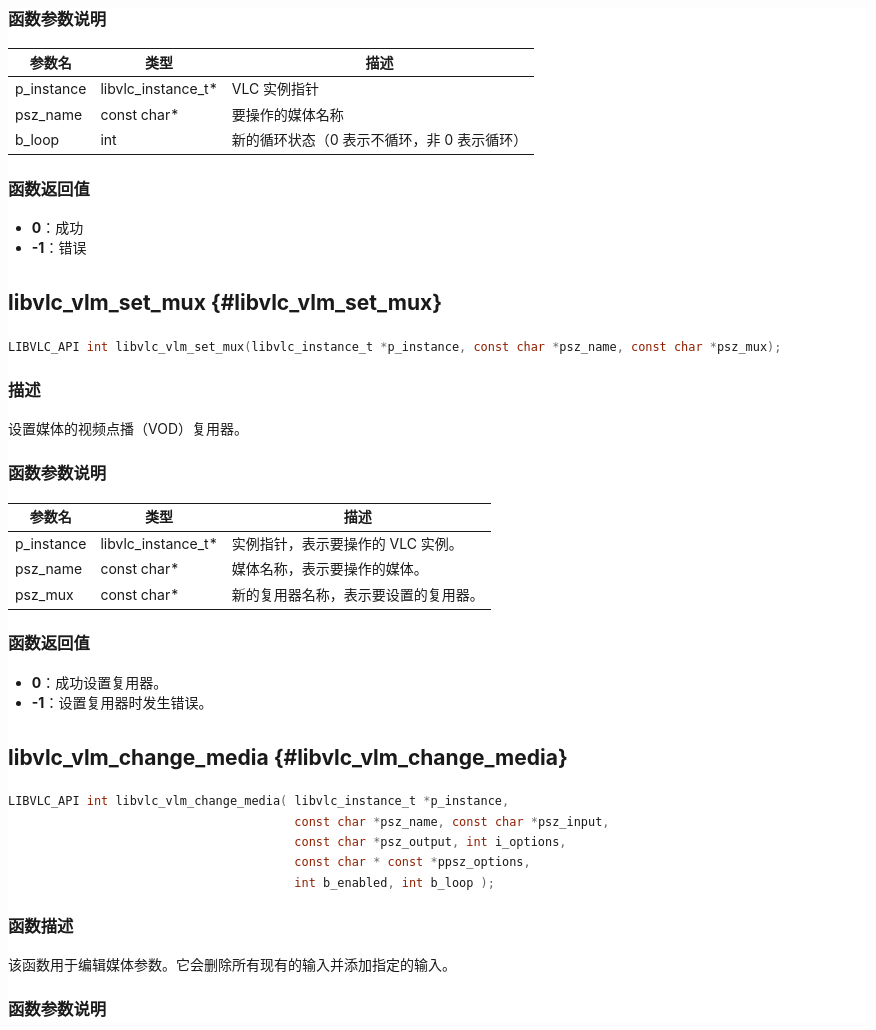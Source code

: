 ### 函数参数说明

| 参数名       | 类型                  | 描述                                                         |
|--------------|-----------------------|--------------------------------------------------------------|
| p_instance   | libvlc_instance_t*    | VLC 实例指针                                                 |
| psz_name     | const char*           | 要操作的媒体名称                                             |
| b_loop       | int                   | 新的循环状态（0 表示不循环，非 0 表示循环）                  |

### 函数返回值
- **0**：成功
- **-1**：错误
## libvlc_vlm_set_mux {#libvlc_vlm_set_mux}

```c
LIBVLC_API int libvlc_vlm_set_mux(libvlc_instance_t *p_instance, const char *psz_name, const char *psz_mux);
```

### 描述
设置媒体的视频点播（VOD）复用器。

### 函数参数说明

| 参数名       | 类型                   | 描述                                                         |
|--------------|------------------------|--------------------------------------------------------------|
| p_instance   | libvlc_instance_t*     | 实例指针，表示要操作的 VLC 实例。                            |
| psz_name     | const char*            | 媒体名称，表示要操作的媒体。                                 |
| psz_mux      | const char*            | 新的复用器名称，表示要设置的复用器。                         |

### 函数返回值
- **0**：成功设置复用器。
- **-1**：设置复用器时发生错误。
## libvlc_vlm_change_media {#libvlc_vlm_change_media}

```c
LIBVLC_API int libvlc_vlm_change_media( libvlc_instance_t *p_instance,
                                        const char *psz_name, const char *psz_input,
                                        const char *psz_output, int i_options,
                                        const char * const *ppsz_options,
                                        int b_enabled, int b_loop );
```

### 函数描述
该函数用于编辑媒体参数。它会删除所有现有的输入并添加指定的输入。

### 函数参数说明
